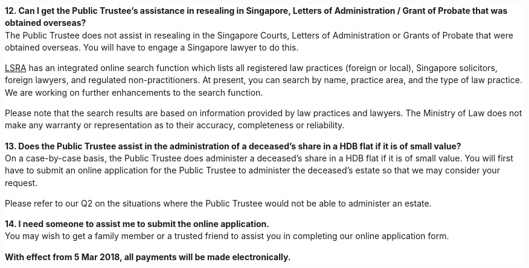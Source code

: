 **12. Can I get the Public Trustee’s assistance in resealing in Singapore, Letters of Administration / Grant of Probate that was obtained overseas?**<br>
The Public Trustee does not assist in resealing in the Singapore Courts, Letters of Administration or Grants of Probate that were obtained overseas. You will have to engage a Singapore lawyer to do this.

<a href="https://eservices.mlaw.gov.sg/lsra/search-lawyer-or-law-firm/" target="_blank">LSRA</a> has an integrated online search function which lists all registered law practices (foreign or local), Singapore solicitors, foreign lawyers, and regulated non-practitioners. At present, you can search by name, practice area, and the type of law practice. We are working on further enhancements to the search function.

Please note that the search results are based on information provided by law practices and lawyers. The Ministry of Law does not make any warranty or representation as to their accuracy, completeness or reliability. <br>

**13. Does the Public Trustee assist in the administration of a deceased’s share in a HDB flat if it is of small value?**<br>
On a case-by-case basis, the Public Trustee does administer a deceased’s share in a HDB flat if it is of small value. You will first have to submit an online application for the Public Trustee to administer the deceased’s estate so that we may consider your request.

Please refer to our Q2 on the situations where the Public Trustee would not be able to administer an estate.<br>

**14. I need someone to assist me to submit the online application.**<br>
You may wish to get a family member or a trusted friend to assist you in completing our online application form.<br>

**With effect from 5 Mar 2018, all payments will be made electronically.**